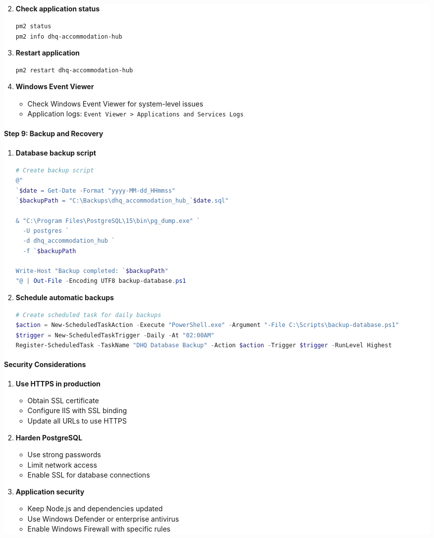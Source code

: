 2. **Check application status**
   ```powershell
   pm2 status
   pm2 info dhq-accommodation-hub
   ```

3. **Restart application**
   ```powershell
   pm2 restart dhq-accommodation-hub
   ```

4. **Windows Event Viewer**
   - Check Windows Event Viewer for system-level issues
   - Application logs: `Event Viewer > Applications and Services Logs`

#### Step 9: Backup and Recovery

1. **Database backup script**
   ```powershell
   # Create backup script
   @"
   `$date = Get-Date -Format "yyyy-MM-dd_HHmmss"
   `$backupPath = "C:\Backups\dhq_accommodation_hub_`$date.sql"
   
   & "C:\Program Files\PostgreSQL\15\bin\pg_dump.exe" `
     -U postgres `
     -d dhq_accommodation_hub `
     -f `$backupPath
   
   Write-Host "Backup completed: `$backupPath"
   "@ | Out-File -Encoding UTF8 backup-database.ps1
   ```

2. **Schedule automatic backups**
   ```powershell
   # Create scheduled task for daily backups
   $action = New-ScheduledTaskAction -Execute "PowerShell.exe" -Argument "-File C:\Scripts\backup-database.ps1"
   $trigger = New-ScheduledTaskTrigger -Daily -At "02:00AM"
   Register-ScheduledTask -TaskName "DHQ Database Backup" -Action $action -Trigger $trigger -RunLevel Highest
   ```

#### Security Considerations

1. **Use HTTPS in production**
   - Obtain SSL certificate
   - Configure IIS with SSL binding
   - Update all URLs to use HTTPS

2. **Harden PostgreSQL**
   - Use strong passwords
   - Limit network access
   - Enable SSL for database connections

3. **Application security**
   - Keep Node.js and dependencies updated
   - Use Windows Defender or enterprise antivirus
   - Enable Windows Firewall with specific rules
